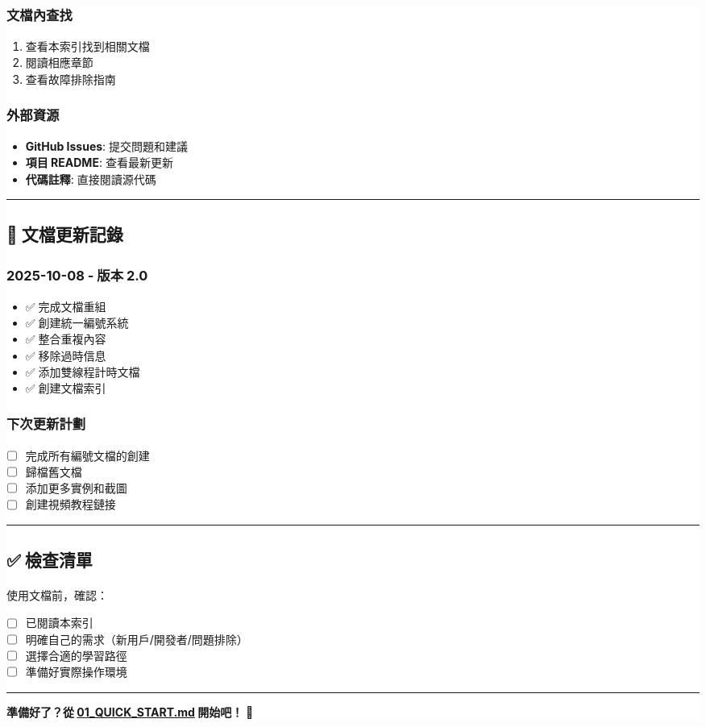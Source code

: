 ### 文檔內查找

1. 查看本索引找到相關文檔
2. 閱讀相應章節
3. 查看故障排除指南

### 外部資源

- **GitHub Issues**: 提交問題和建議
- **項目 README**: 查看最新更新
- **代碼註釋**: 直接閱讀源代碼

---

## 🔄 文檔更新記錄

### 2025-10-08 - 版本 2.0

- ✅ 完成文檔重組
- ✅ 創建統一編號系統
- ✅ 整合重複內容
- ✅ 移除過時信息
- ✅ 添加雙線程計時文檔
- ✅ 創建文檔索引

### 下次更新計劃

- [ ] 完成所有編號文檔的創建
- [ ] 歸檔舊文檔
- [ ] 添加更多實例和截圖
- [ ] 創建視頻教程鏈接

---

## ✅ 檢查清單

使用文檔前，確認：

- [ ] 已閱讀本索引
- [ ] 明確自己的需求（新用戶/開發者/問題排除）
- [ ] 選擇合適的學習路徑
- [ ] 準備好實際操作環境

---

**準備好了？從 [01_QUICK_START.md](01_QUICK_START.md) 開始吧！** 🚀
